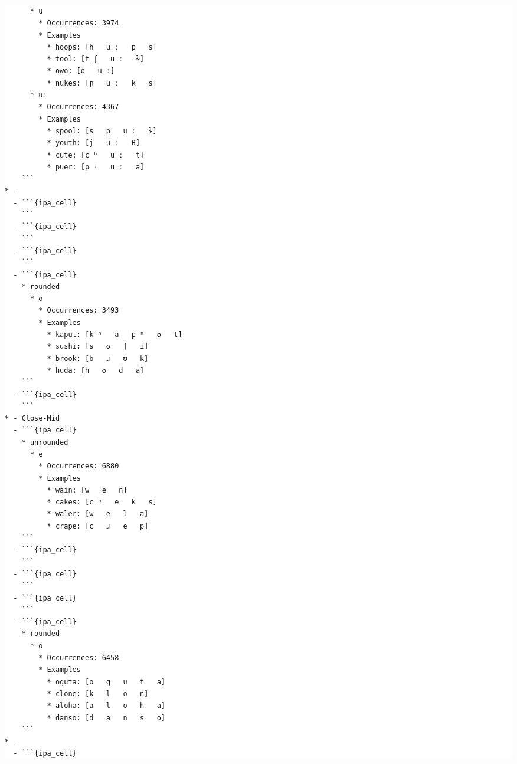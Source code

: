 ``````{list-table}
      * u
        * Occurrences: 3974
        * Examples
          * hoops: [h   u ː   p   s]
          * tool: [t ʃ   u ː   ɫ]
          * owo: [o   u ː]
          * nukes: [ɲ   u ː   k   s]
      * uː
        * Occurrences: 4367
        * Examples
          * spool: [s   p   u ː   ɫ]
          * youth: [j   u ː   θ]
          * cute: [c ʰ   u ː   t]
          * puer: [p ʲ   u ː   a]
    ```
* -
  - ```{ipa_cell}
    ```
  - ```{ipa_cell}
    ```
  - ```{ipa_cell}
    ```
  - ```{ipa_cell}
    * rounded
      * ʊ
        * Occurrences: 3493
        * Examples
          * kaput: [k ʰ   a   p ʰ   ʊ   t]
          * sushi: [s   ʊ   ʃ   i]
          * brook: [b   ɹ   ʊ   k]
          * huda: [h   ʊ   d   a]
    ```
  - ```{ipa_cell}
    ```
* - Close-Mid
  - ```{ipa_cell}
    * unrounded
      * e
        * Occurrences: 6880
        * Examples
          * wain: [w   e   n]
          * cakes: [c ʰ   e   k   s]
          * waler: [w   e   l   a]
          * crape: [c   ɹ   e   p]
    ```
  - ```{ipa_cell}
    ```
  - ```{ipa_cell}
    ```
  - ```{ipa_cell}
    ```
  - ```{ipa_cell}
    * rounded
      * o
        * Occurrences: 6458
        * Examples
          * oguta: [o   ɡ   u   t   a]
          * clone: [k   l   o   n]
          * aloha: [a   l   o   h   a]
          * danso: [d   a   n   s   o]
    ```
* -
  - ```{ipa_cell}
``````